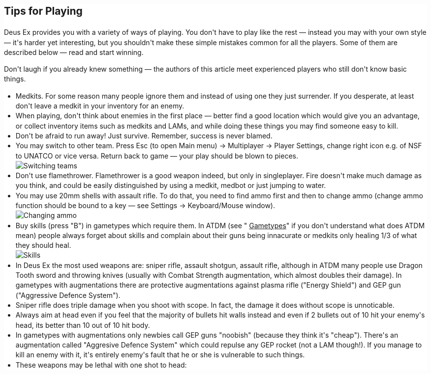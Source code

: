 ## Tips for Playing
<p>
	Deus Ex provides you with a variety of ways of playing. You don't have to play like the rest &mdash; instead you may with
	your own style &mdash; it's harder yet interesting, but you shouldn't make these simple mistakes common for all the players.
	Some of them are described below &mdash; read and start winning.
</p>
<p>
	Don't laugh if you already knew something &mdash; the authors of this article meet experienced players who still don't know
	basic things.&nbsp;
</p>
<ul>
	<li>Medkits. For some reason many people ignore them and instead of using one they just surrender. If you desperate, at least
		don't leave a medkit in your inventory for an enemy. </li>
	<li>When playing, don't think about enemies in the first place &mdash; better find a good location which would give you an
		advantage, or collect inventory items such as medkits and LAMs, and while doing these things you may find someone easy
		to kill.</li>
	<li>Don't be afraid to run away! Just survive. Remember, success is never blamed. </li>
	<li>You may switch to other team. Press Esc (to open Main menu) -&gt; Multiplayer -&gt; Player Settings, change right icon
		e.g. of NSF to UNATCO or vice versa. Return back to game &mdash; your play should be blown to pieces.<br />
		<img alt="Switching teams" src="http://www.dxalpha.com/assets/images/kb/basics/teammodel.jpg" width="164" /></li>
	<li>Don't use flamethrower. Flamethrower is a good weapon indeed, but only in singleplayer. Fire doesn't make much damage as
		you think, and could be easily distinguished by using a medkit, medbot or just jumping to water.</li>
	<li>You may use 20mm shells with assault rifle. To do that, you need to find ammo first and then to change ammo (change ammo
		function should be bound to a key &mdash; see Settings -&gt; Keyboard/Mouse window).<br />
		<img alt="Changing ammo" src="http://www.dxalpha.com/assets/images/kb/basics/changingammo.jpg" width="345" /></li>
	<li>Buy skills (press &quot;B&quot;) in gametypes which require them. In ATDM (see &quot;
		<a href="kb/multiplayer/popular-gametypes">Gametypes</a>&quot; if you don't understand what does ATDM mean) people always forget about skills and complain about
		their guns being innacurate or medkits only healing 1/3 of what they should heal.<br />
		<img alt="Skills" src="http://www.dxalpha.com/assets/images/kb/basics/skills.jpg" width="283" /></li>
	<li>In Deus Ex the most used weapons are: sniper rifle, assault shotgun, assault rifle, although in ATDM many people use Dragon
		Tooth sword and throwing knives (usually with Combat Strength augmentation, which almost doubles their damage). In gametypes
		with augmentations there are protective augmentations against plasma rifle (&quot;Energy Shield&quot;) and GEP gun (&quot;Aggressive
		Defence System&quot;).</li>
	<li>Sniper rifle does triple damage when you shoot with scope. In fact, the damage it does without scope is unnoticable.</li>
	<li>Always aim at head even if you feel that the majority of bullets hit walls instead and even if 2 bullets out of 10 hit
		your enemy's head, its better than 10 out of 10 hit body. </li>
	<li>In gametypes with augmentations only newbies call GEP guns &quot;noobish&quot; (because they think it's &quot;cheap&quot;).
		There's an augmentation called &quot;Aggresive Defence System&quot; which could repulse any GEP rocket (not a LAM though!).
		If you manage to kill an enemy with it, it's entirely enemy's fault that he or she is vulnerable to such things. </li>
	<li>These weapons may be lethal with one shot to head:
		<ul>